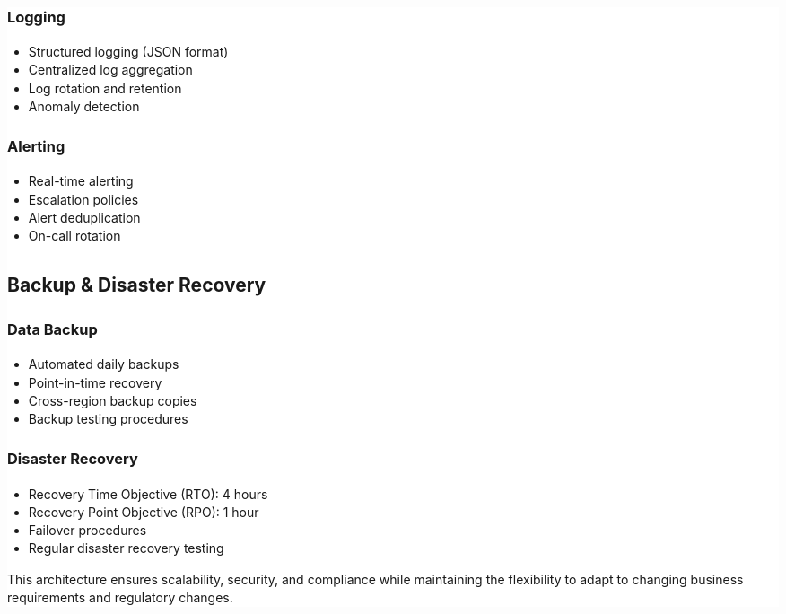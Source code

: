 ### Logging
- Structured logging (JSON format)
- Centralized log aggregation
- Log rotation and retention
- Anomaly detection

### Alerting
- Real-time alerting
- Escalation policies
- Alert deduplication
- On-call rotation

## Backup & Disaster Recovery

### Data Backup
- Automated daily backups
- Point-in-time recovery
- Cross-region backup copies
- Backup testing procedures

### Disaster Recovery
- Recovery Time Objective (RTO): 4 hours
- Recovery Point Objective (RPO): 1 hour
- Failover procedures
- Regular disaster recovery testing

This architecture ensures scalability, security, and compliance while maintaining the flexibility to adapt to changing business requirements and regulatory changes.